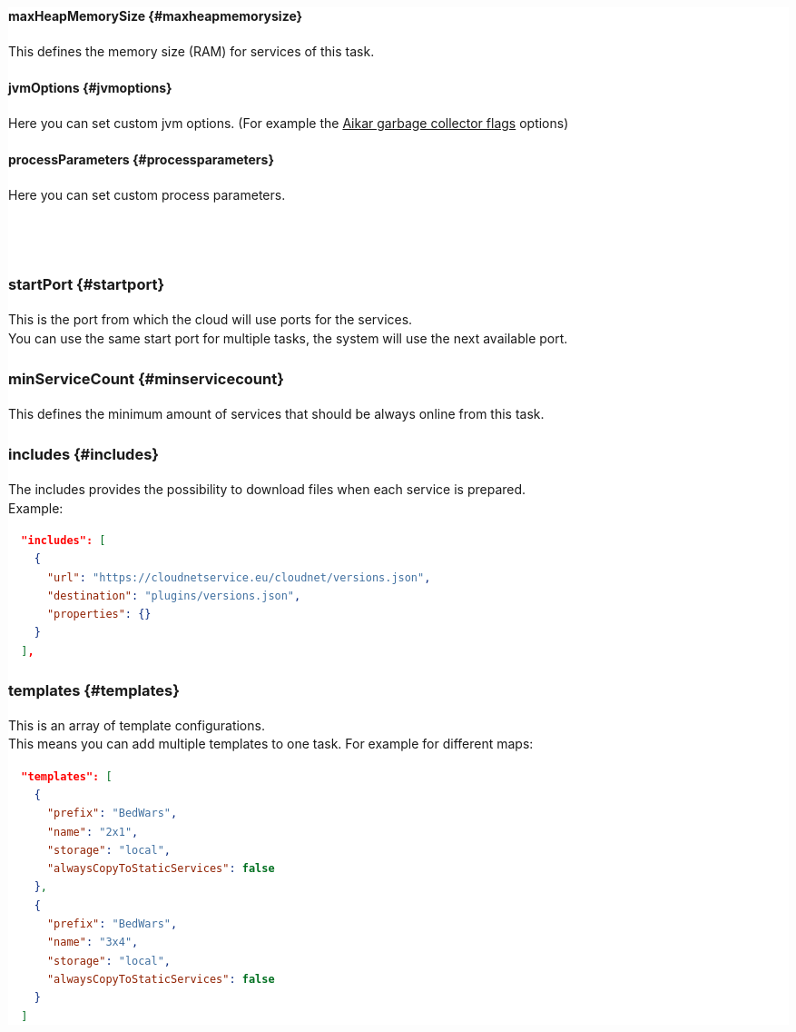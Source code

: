 #### maxHeapMemorySize {#maxheapmemorysize}

This defines the memory size (RAM) for services of this task.

#### jvmOptions {#jvmoptions}

Here you can set custom jvm options. (For example the [Aikar garbage collector flags](https://aikar.co/2018/07/02/tuning-the-jvm-g1gc-garbage-collector-flags-for-minecraft/) options)

#### processParameters {#processparameters}

Here you can set custom process parameters.

<br></br>

### startPort {#startport}

This is the port from which the cloud will use ports for the services.  
You can use the same start port for multiple tasks, the system will use the next available port.

### minServiceCount {#minservicecount}

This defines the minimum amount of services that should be always online from this task.

### includes {#includes}

The includes provides the possibility to download files when each service is prepared.  
Example:

```json
  "includes": [
    {
      "url": "https://cloudnetservice.eu/cloudnet/versions.json",
      "destination": "plugins/versions.json",
      "properties": {}
    }
  ],
```

### templates {#templates}

This is an array of template configurations.  
This means you can add multiple templates to one task. For example for different maps:

```json
  "templates": [
    {
      "prefix": "BedWars",
      "name": "2x1",
      "storage": "local",
      "alwaysCopyToStaticServices": false
    },
    {
      "prefix": "BedWars",
      "name": "3x4",
      "storage": "local",
      "alwaysCopyToStaticServices": false
    }
  ]
```
